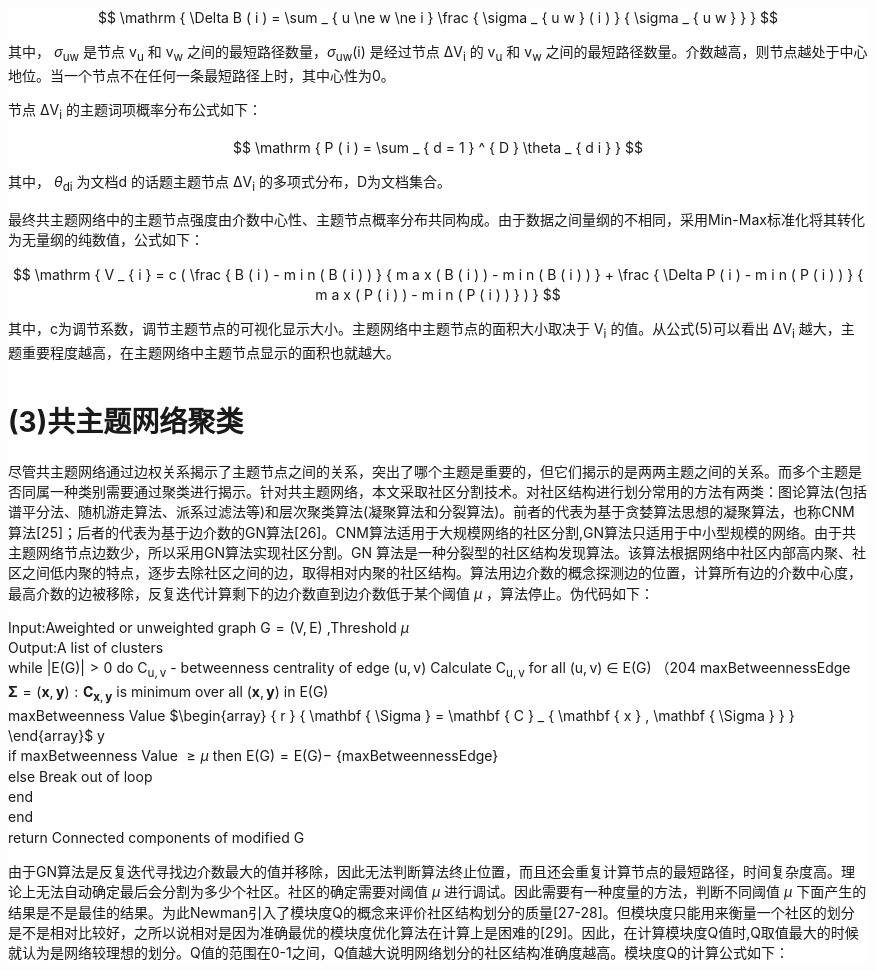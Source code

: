 $$
\mathrm { \Delta B ( i ) = \sum _ { u \ne w \ne i } \frac { \sigma _ { u w } ( i ) } { \sigma _ { u w } } }
$$

其中， ${ \sigma } _ { \mathrm { u w } }$ 是节点 $\mathrm { v _ { u } }$ 和 $\mathrm { v _ { w } }$ 之间的最短路径数量，$\sigma _ { \mathrm { u w } } ( \mathrm { i } )$ 是经过节点 $\mathrm { \Delta V _ { i } }$ 的 $\mathrm { v _ { u } }$ 和 $\mathrm { v _ { w } }$ 之间的最短路径数量。介数越高，则节点越处于中心地位。当一个节点不在任何一条最短路径上时，其中心性为0。

节点 $\mathrm { \Delta V _ { i } }$ 的主题词项概率分布公式如下：

$$
\mathrm { P ( i ) = \sum _ { d = 1 } ^ { D } \theta _ { d i } }
$$

其中， $\theta _ { \mathrm { d i } }$ 为文档d 的话题主题节点 $\mathrm { \Delta V _ { i } }$ 的多项式分布，D为文档集合。

最终共主题网络中的主题节点强度由介数中心性、主题节点概率分布共同构成。由于数据之间量纲的不相同，采用Min-Max标准化将其转化为无量纲的纯数值，公式如下：

$$
\mathrm { V _ { i } = c ( \frac { B ( i ) - m i n ( B ( i ) ) } { m a x ( B ( i ) ) - m i n ( B ( i ) ) } + \frac { \Delta P ( i ) - m i n ( P ( i ) ) } { m a x ( P ( i ) ) - m i n ( P ( i ) ) } ) }
$$

其中，c为调节系数，调节主题节点的可视化显示大小。主题网络中主题节点的面积大小取决于 $\mathrm { V _ { i } }$ 的值。从公式(5)可以看出 $\mathrm { \Delta V _ { i } }$ 越大，主题重要程度越高，在主题网络中主题节点显示的面积也就越大。

# (3)共主题网络聚类

尽管共主题网络通过边权关系揭示了主题节点之间的关系，突出了哪个主题是重要的，但它们揭示的是两两主题之间的关系。而多个主题是否同属一种类别需要通过聚类进行揭示。针对共主题网络，本文采取社区分割技术。对社区结构进行划分常用的方法有两类：图论算法(包括谱平分法、随机游走算法、派系过滤法等)和层次聚类算法(凝聚算法和分裂算法)。前者的代表为基于贪婪算法思想的凝聚算法，也称CNM算法[25]；后者的代表为基于边介数的GN算法[26]。CNM算法适用于大规模网络的社区分割,GN算法只适用于中小型规模的网络。由于共主题网络节点边数少，所以采用GN算法实现社区分割。GN 算法是一种分裂型的社区结构发现算法。该算法根据网络中社区内部高内聚、社区之间低内聚的特点，逐步去除社区之间的边，取得相对内聚的社区结构。算法用边介数的概念探测边的位置，计算所有边的介数中心度，最高介数的边被移除，反复迭代计算剩下的边介数直到边介数低于某个阈值 $\mu$ ，算法停止。伪代码如下：

Input:Aweighted or unweighted graph $\mathrm { G } = ( \mathrm { V } , \mathrm { E } )$ ,Threshold $\mu$   
Output:A list of clusters   
while $\left| \mathrm { E } ( \mathrm { G } ) \right| { > } 0$ do $\mathrm { C } _ { \mathrm { u , v } }$ - betweenness centrality of edge $( \mathrm { u } , \mathrm { v } )$ Calculate $\mathrm { C } _ { \mathrm { u , v } }$ for all $( \mathrm { u } , \mathrm { v } ) \ \in \ \mathrm { E } ( \mathrm { G } )$ （204 maxBetweennessEdge $\mathbf { \Sigma } = ( \mathbf { x } , \mathbf { y } ) : \mathbf { C } _ { \mathbf { x } , \mathbf { y } }$ is minimum over all $( \mathbf { x } , \mathbf { y } )$ in E(G)   
maxBetweenness Value $\begin{array} { r } { \mathbf { \Sigma } = \mathbf { C } _ { \mathbf { x } , \mathbf { \Sigma } } } \end{array}$ y   
if maxBetweenness Value $\geq \mu$ then $\mathrm { E } ( \mathrm { G } ) = \mathrm { E } ( \mathrm { G } ) -$ {maxBetweennessEdge}   
else Break out of loop   
end   
end   
return Connected components of modified G

由于GN算法是反复迭代寻找边介数最大的值并移除，因此无法判断算法终止位置，而且还会重复计算节点的最短路径，时间复杂度高。理论上无法自动确定最后会分割为多少个社区。社区的确定需要对阈值 $\mu$ 进行调试。因此需要有一种度量的方法，判断不同阈值 $\mu$ 下面产生的结果是不是最佳的结果。为此Newman引入了模块度Q的概念来评价社区结构划分的质量[27-28]。但模块度只能用来衡量一个社区的划分是不是相对比较好，之所以说相对是因为准确最优的模块度优化算法在计算上是困难的[29]。因此，在计算模块度Q值时,Q取值最大的时候就认为是网络较理想的划分。Q值的范围在0-1之间，Q值越大说明网络划分的社区结构准确度越高。模块度Q的计算公式如下：
